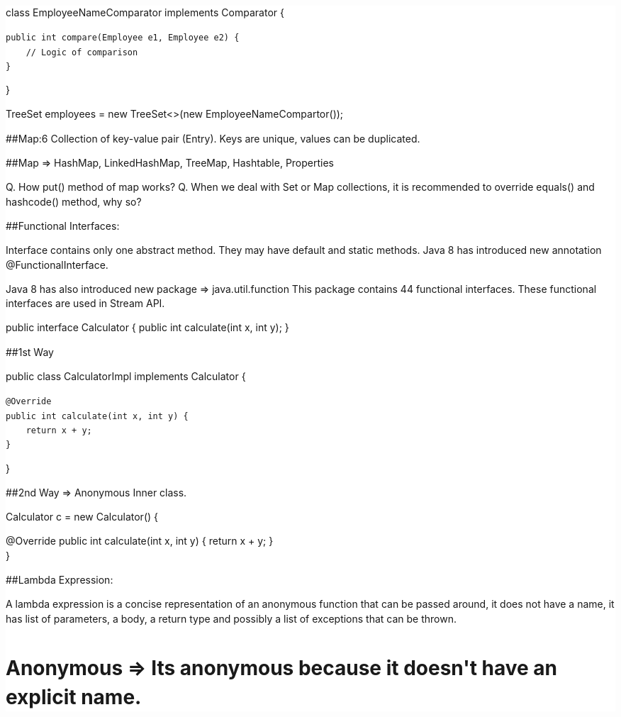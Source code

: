 class EmployeeNameComparator implements Comparator<Employee> {

    public int compare(Employee e1, Employee e2) {
        // Logic of comparison
    }

}

TreeSet<Employee> employees = new TreeSet<>(new EmployeeNameCompartor());

##Map:6
Collection of key-value pair (Entry).
Keys are unique, values can be duplicated.

##Map => HashMap, LinkedHashMap, TreeMap, Hashtable, Properties

Q. How put() method of map works?
Q. When we deal with Set or Map collections, it is recommended to override equals() and hashcode() method, why so?

##Functional Interfaces:

Interface contains only one abstract method. They may have default and static methods.
Java 8 has introduced new annotation @FunctionalInterface.

Java 8 has also introduced new package => java.util.function
This package contains 44 functional interfaces. These functional interfaces are used in Stream API.

public interface Calculator {
public int calculate(int x, int y);
}

##1st Way

public class CalculatorImpl implements Calculator {

    @Override
    public int calculate(int x, int y) {
        return x + y;
    }

}

##2nd Way => Anonymous Inner class.

Calculator c = new Calculator() {

@Override
public int calculate(int x, int y) {
return x + y;
}  
}

##Lambda Expression:

A lambda expression is a concise representation of an anonymous function that can be passed around, it does not have a name, it has list of parameters, a body, a return type and possibly a list of exceptions that can be thrown.

# Anonymous => Its anonymous because it doesn't have an explicit name.
